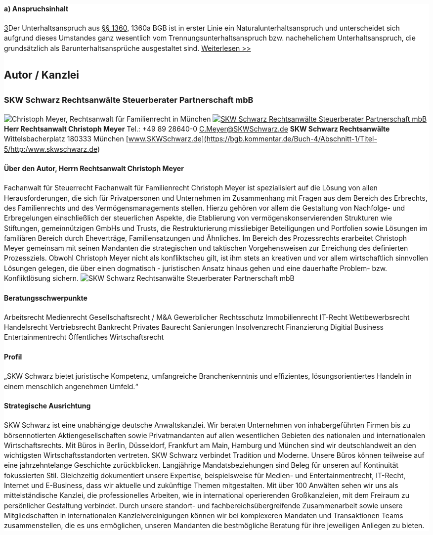 [](https://bgb.kommentar.de/Buch-4/Abschnitt-1/Titel-5/<https:/bgb.kommentar.de/Buch-4/Abschnitt-1/Titel-5/Umfang-der-Unterhaltspflicht/Allgemeines#eztoc134953_0_0_13>)
#### a) Anspruchsinhalt
[3](https://bgb.kommentar.de/Buch-4/Abschnitt-1/Titel-5/<https:/bgb.kommentar.de/Buch-4/Abschnitt-1/Titel-5/Umfang-der-Unterhaltspflicht/Allgemeines#3>)Der Unterhaltsanspruch aus [§§ 1360](https://bgb.kommentar.de/Buch-4/Abschnitt-1/Titel-5/<https:/bgb.kommentar.de/Buch-4/Abschnitt-1/Titel-5/Verpflichtung-zum-Familienunterhalt>), 1360a BGB ist in erster Linie ein Naturalunterhaltsanspruch und unterscheidet sich aufgrund dieses Umstandes ganz wesentlich vom Trennungsunterhaltsanspruch bzw. nachehelichem Unterhaltsanspruch, die grundsätzlich als Barunterhaltsansprüche ausgestaltet sind.
[Weiterlesen >> ](https://bgb.kommentar.de/Buch-4/Abschnitt-1/Titel-5/</Buch-4/Abschnitt-1/Titel-5/Umfang-der-Unterhaltspflicht/Allgemeines>)
## Autor / Kanzlei
### SKW Schwarz Rechtsanwälte Steuerberater Partnerschaft mbB
![Christoph Meyer, Rechtsanwalt für Familienrecht in München](https://bgb.kommentar.de/var/bgb_online/storage/images/users/author/christoph-meyer/433876-8-ger-DE/Christoph-Meyer_profilelogo.jpg)
[ ![SKW Schwarz Rechtsanwälte Steuerberater Partnerschaft mbB](https://bgb.kommentar.de/var/bgb_online/storage/images/companies/skw-schwarz-rechtsanwaelte-steuerberater-partnerschaft-mbb/199550-12-ger-DE/SKW-Schwarz-Rechtsanwaelte-Steuerberater-Partnerschaft-mbB_large.jpg) ](https://bgb.kommentar.de/Buch-4/Abschnitt-1/Titel-5/<http:/www.skwschwarz.de>)
**Herr Rechtsanwalt Christoph Meyer** Tel.: +49 89 28640-0 C.Meyer@SKWSchwarz.de
**SKW Schwarz Rechtsanwälte** Wittelsbacherplatz 180333 München
[www.SKWSchwarz.de](https://bgb.kommentar.de/Buch-4/Abschnitt-1/Titel-5/<http:/www.skwschwarz.de>)
####  Über den Autor, Herrn Rechtsanwalt Christoph Meyer 
Fachanwalt für Steuerrecht Fachanwalt für Familienrecht Christoph Meyer ist spezialisiert auf die Lösung von allen Herausforderungen, die sich für Privatpersonen und Unternehmen im Zusammenhang mit Fragen aus dem Bereich des Erbrechts, des Familienrechts und des Vermögensmanagements stellen. Hierzu gehören vor allem die Gestaltung von Nachfolge- und Erbregelungen einschließlich der steuerlichen Aspekte, die Etablierung von vermögenskonservierenden Strukturen wie Stiftungen, gemeinnützigen GmbHs und Trusts, die Restrukturierung missliebiger Beteiligungen und Portfolien sowie Lösungen im familiären Bereich durch Eheverträge, Familiensatzungen und Ähnliches. Im Bereich des Prozessrechts erarbeitet Christoph Meyer gemeinsam mit seinen Mandanten die strategischen und taktischen Vorgehensweisen zur Erreichung des definierten Prozessziels. Obwohl Christoph Meyer nicht als konfliktscheu gilt, ist ihm stets an kreativen und vor allem wirtschaftlich sinnvollen Lösungen gelegen, die über einen dogmatisch - juristischen Ansatz hinaus gehen und eine dauerhafte Problem- bzw. Konfliktlösung sichern.
![SKW Schwarz Rechtsanwälte Steuerberater Partnerschaft mbB](https://bgb.kommentar.de/var/bgb_online/storage/images/companies/skw-schwarz-rechtsanwaelte-steuerberater-partnerschaft-mbb/199550-12-ger-DE/SKW-Schwarz-Rechtsanwaelte-Steuerberater-Partnerschaft-mbB_large.jpg)
#### Beratungsschwerpunkte
Arbeitsrecht Medienrecht Gesellschaftsrecht / M&A Gewerblicher Rechtsschutz Immobilienrecht IT-Recht Wettbewerbsrecht Handelsrecht Vertriebsrecht Bankrecht Privates Baurecht Sanierungen Insolvenzrecht Finanzierung Digitial Business Entertainmentrecht Öffentliches Wirtschaftsrecht
#### Profil
„SKW Schwarz bietet juristische Kompetenz, umfangreiche Branchenkenntnis und effizientes, lösungsorientiertes Handeln in einem menschlich angenehmen Umfeld.“
#### Strategische Ausrichtung
SKW Schwarz ist eine unabhängige deutsche Anwaltskanzlei. Wir beraten Unternehmen von inhabergeführten Firmen bis zu börsennotierten Aktiengesellschaften sowie Privatmandanten auf allen wesentlichen Gebieten des nationalen und internationalen Wirtschaftsrechts. Mit Büros in Berlin, Düsseldorf, Frankfurt am Main, Hamburg und München sind wir deutschlandweit an den wichtigsten Wirtschaftsstandorten vertreten.
SKW Schwarz verbindet Tradition und Moderne. Unsere Büros können teilweise auf eine jahrzehntelange Geschichte zurückblicken. Langjährige Mandatsbeziehungen sind Beleg für unseren auf Kontinuität fokussierten Stil. Gleichzeitig dokumentiert unsere Expertise, beispielsweise für Medien- und Entertainmentrecht, IT-Recht, Internet und E-Business, dass wir aktuelle und zukünftige Themen mitgestalten.
Mit über 100 Anwälten sehen wir uns als mittelständische Kanzlei, die professionelles Arbeiten, wie in international operierenden Großkanzleien, mit dem Freiraum zu persönlicher Gestaltung verbindet. Durch unsere standort- und fachbereichsübergreifende Zusammenarbeit sowie unsere Mitgliedschaften in internationalen Kanzleivereinigungen können wir bei komplexeren Mandaten und Transaktionen Teams zusammenstellen, die es uns ermöglichen, unseren Mandanten die bestmögliche Beratung für ihre jeweiligen Anliegen zu bieten.